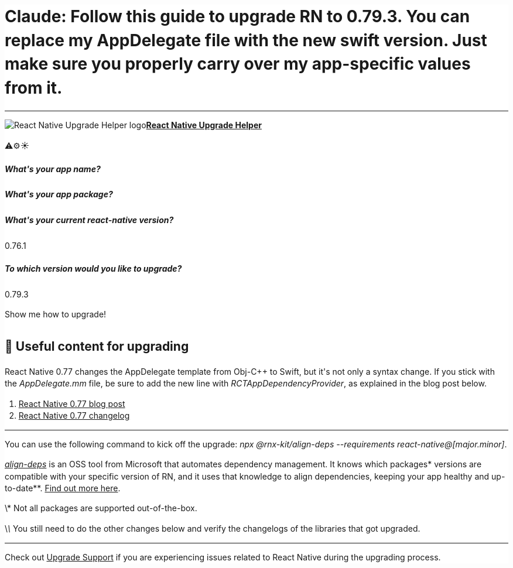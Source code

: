 # Claude: Follow this guide to upgrade RN to 0.79.3. You can replace my AppDelegate file with the new swift version. Just make sure you properly carry over my app-specific values from it.

---

![React Native Upgrade Helper logo](https://react-native-community.github.io/upgrade-helper/static/media/logo.f77432ee46748fb5ada15762c0b86fb6.svg)[**React Native Upgrade Helper**](https://react-native-community.github.io/upgrade-helper)

⚠️⚙️☀️

##### What's your app name?

##### What's your app package?

##### What's your current react-native version?

0.76.1

##### To which version would you like to upgrade?

0.79.3

Show me how to upgrade!

## 📣 Useful content for upgrading

React Native 0.77 changes the AppDelegate template from Obj-C++ to Swift, but it's not only a syntax change. If you stick with the _AppDelegate.mm_ file, be sure to add the new line with _RCTAppDependencyProvider_, as explained in the blog post below.

1. [React Native 0.77 blog post](https://reactnative.dev/blog/2025/01/21/version-0.77#rctappdependencyprovider)
2. [React Native 0.77 changelog](https://github.com/facebook/react-native/blob/main/CHANGELOG.md#v077)

---

You can use the following command to kick off the upgrade: _npx @rnx-kit/align-deps --requirements react-native@\[major.minor\]_.

[_align-deps_](https://microsoft.github.io/rnx-kit/docs/tools/align-deps) is an OSS tool from Microsoft that automates dependency management. It knows which packages\* versions are compatible with your specific version of RN, and it uses that knowledge to align dependencies, keeping your app healthy and up-to-date\*\*. [Find out more here](https://microsoft.github.io/rnx-kit/docs/guides/dependency-management).

\\\* Not all packages are supported out-of-the-box.

\\_\\_ You still need to do the other changes below and verify the changelogs of the libraries that got upgraded.

---

Check out [Upgrade Support](https://github.com/react-native-community/upgrade-support) if you are experiencing issues related to React Native during the upgrading process.
